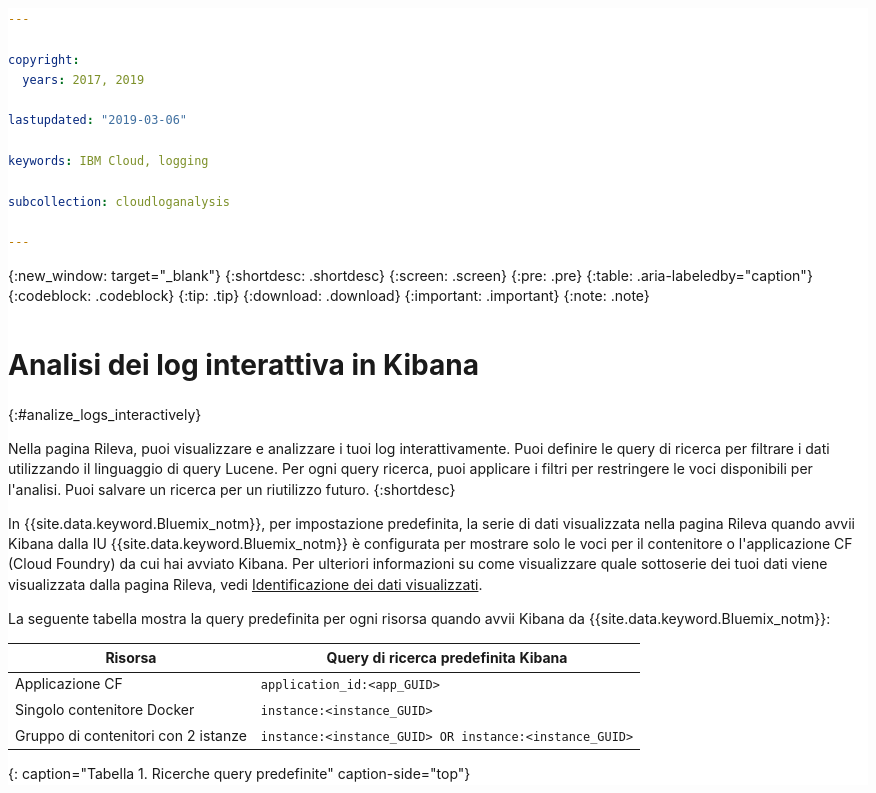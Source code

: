 ```yaml
---

copyright:
  years: 2017, 2019

lastupdated: "2019-03-06"

keywords: IBM Cloud, logging

subcollection: cloudloganalysis

---
```


{:new_window: target="_blank"}
{:shortdesc: .shortdesc}
{:screen: .screen}
{:pre: .pre}
{:table: .aria-labeledby="caption"}
{:codeblock: .codeblock}
{:tip: .tip}
{:download: .download}
{:important: .important}
{:note: .note}

# Analisi dei log interattiva in Kibana
{:#analize_logs_interactively}

Nella pagina Rileva, puoi visualizzare e analizzare i tuoi log interattivamente. Puoi definire le query di ricerca per filtrare i dati utilizzando il linguaggio di query Lucene. Per ogni query ricerca, puoi applicare i filtri per restringere le voci disponibili per l'analisi. Puoi salvare un ricerca per un riutilizzo futuro.
{:shortdesc}

In {{site.data.keyword.Bluemix_notm}}, per impostazione predefinita, la serie di dati visualizzata nella pagina Rileva quando avvii Kibana dalla IU {{site.data.keyword.Bluemix_notm}} è configurata per mostrare solo le voci per il contenitore o l'applicazione CF (Cloud Foundry) da cui hai avviato Kibana. Per ulteriori informazioni su come visualizzare quale sottoserie dei tuoi dati viene visualizzata dalla pagina Rileva, vedi [Identificazione dei dati visualizzati](/docs/services/CloudLogAnalysis/kibana?topic=cloudloganalysis-analize_logs_interactively#identify_data).

La seguente tabella mostra la query predefinita per ogni risorsa quando avvii Kibana da {{site.data.keyword.Bluemix_notm}}:

| Risorsa | Query di ricerca predefinita Kibana |
|---------------|---------------|
| Applicazione CF   | `application_id:<app_GUID>`    |
| Singolo contenitore Docker | `instance:<instance_GUID>`    |
| Gruppo di contenitori con 2 istanze | `instance:<instance_GUID> OR instance:<instance_GUID>` |
{: caption="Tabella 1. Ricerche query predefinite" caption-side="top"}
